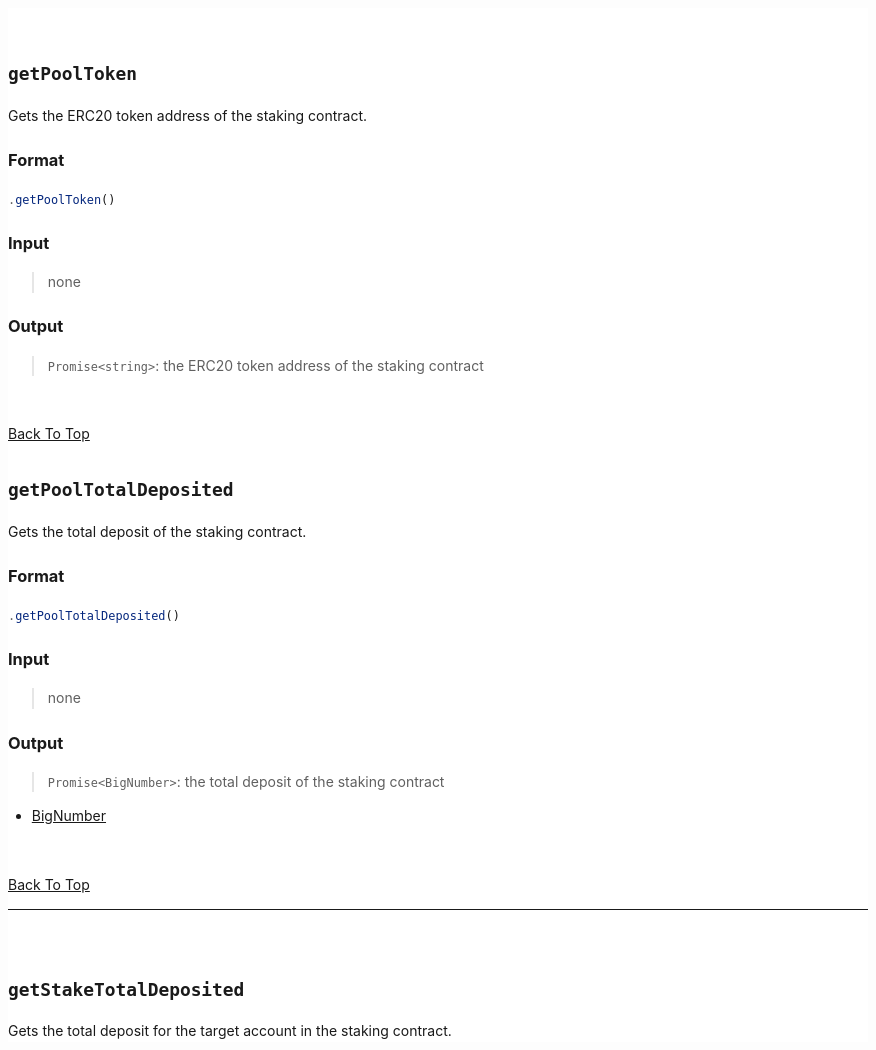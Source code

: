 <br />

## `getPoolToken`

Gets the ERC20 token address of the staking contract.

### Format

```javascript
.getPoolToken()
```

### Input

> none

### Output

> `Promise<string>`: the ERC20 token address of the staking contract

<br />

[Back To Top](#staking-contract-document)

## `getPoolTotalDeposited`

Gets the total deposit of the staking contract.

### Format

```javascript
.getPoolTotalDeposited()
```

### Input

> none

### Output

> `Promise<BigNumber>`: the total deposit of the staking contract

* [BigNumber](#Type-Reference)

<br />

[Back To Top](#staking-contract-document)

___

<br />

## `getStakeTotalDeposited`

Gets the total deposit for the target account in the staking contract.
